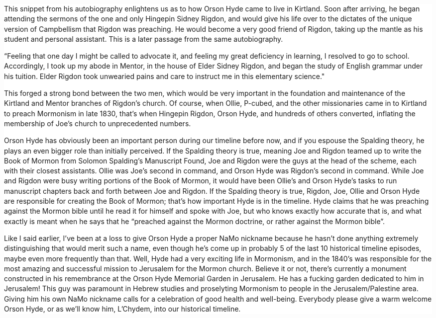 This snippet from his autobiography enlightens us as to how Orson Hyde
came to live in Kirtland. Soon after arriving, he began attending the
sermons of the one and only Hingepin Sidney Rigdon, and would give his
life over to the dictates of the unique version of Campbellism that
Rigdon was preaching. He would become a very good friend of Rigdon,
taking up the mantle as his student and personal assistant. This is a
later passage from the same autobiography.

“Feeling that one day I might be called to advocate it, and feeling my
great deficiency in learning, I resolved to go to school. Accordingly, I
took up my abode in Mentor, in the house of Elder Sidney Rigdon, and
began the study of English grammar under his tuition. Elder Rigdon took
unwearied pains and care to instruct me in this elementary science."

This forged a strong bond between the two men, which would be very
important in the foundation and maintenance of the Kirtland and Mentor
branches of Rigdon’s church. Of course, when Ollie, P-cubed, and the
other missionaries came in to Kirtland to preach Mormonism in late 1830,
that’s when Hingepin Rigdon, Orson Hyde, and hundreds of others
converted, inflating the membership of Joe’s church to unprecedented
numbers.

Orson Hyde has obviously been an important person during our timeline
before now, and if you espouse the Spalding theory, he plays an even
bigger role than initially perceived. If the Spalding theory is true,
meaning Joe and Rigdon teamed up to write the Book of Mormon from
Solomon Spalding’s Manuscript Found, Joe and Rigdon were the guys at the
head of the scheme, each with their closest assistants. Ollie was Joe’s
second in command, and Orson Hyde was Rigdon’s second in command. While
Joe and Rigdon were busy writing portions of the Book of Mormon, it
would have been Ollie’s and Orson Hyde’s tasks to run manuscript
chapters back and forth between Joe and Rigdon. If the Spalding theory
is true, Rigdon, Joe, Ollie and Orson Hyde are responsible for creating
the Book of Mormon; that’s how important Hyde is in the timeline. Hyde
claims that he was preaching against the Mormon bible until he read it
for himself and spoke with Joe, but who knows exactly how accurate that
is, and what exactly is meant when he says that he “preached against the
Mormon doctrine, or rather against the Mormon bible”.

Like I said earlier, I’ve been at a loss to give Orson Hyde a proper
NaMo nickname because he hasn’t done anything extremely distinguishing
that would merit such a name, even though he’s come up in probably 5 of
the last 10 historical timeline episodes, maybe even more frequently
than that. Well, Hyde had a very exciting life in Mormonism, and in the
1840’s was responsible for the most amazing and successful mission to
Jerusalem for the Mormon church. Believe it or not, there’s currently a
monument constructed in his remembrance at the Orson Hyde Memorial
Garden in Jerusalem. He has a fucking garden dedicated to him in
Jerusalem\! This guy was paramount in Hebrew studies and proselyting
Mormonism to people in the Jerusalem/Palestine area. Giving him his own
NaMo nickname calls for a celebration of good health and well-being.
Everybody please give a warm welcome Orson Hyde, or as we’ll know him,
L’Chydem, into our historical timeline.
